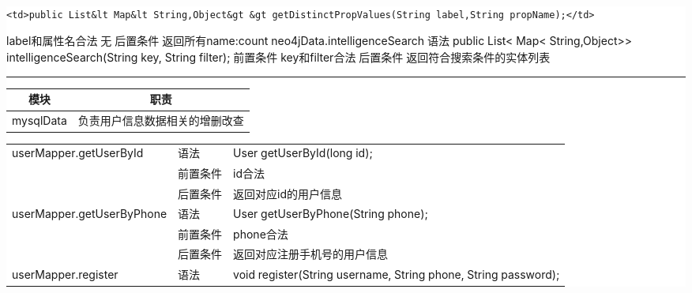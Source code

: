     <td>public List&lt Map&lt String,Object&gt &gt getDistinctPropValues(String label,String propName);</td>
</tr>
<tr>
    <td>label和属性名合法</td>
    <td>无</td>
</tr>
<tr>
    <td>后置条件</td>
    <td>返回所有name:count</td>
</tr>
       <tr>
    <td rowspan="3">neo4jData.intelligenceSearch</td>
    <td>语法</td>
    <td>public List&lt Map&lt String,Object&gt&gt intelligenceSearch(String key, String filter);</td>
</tr>
<tr>
    <td>前置条件</td>
    <td>key和filter合法</td>
</tr>
<tr>
    <td>后置条件</td>
    <td>返回符合搜索条件的实体列表</td>
</tr>
</table>

------

| 模块      | 职责                           |
| --------- | ------------------------------ |
| mysqlData | 负责用户信息数据相关的增删改查 |

<table>
<tr>
    <td rowspan="3">userMapper.getUserById</td>
    <td>语法</td>
    <td>User getUserById(long id);</td>
</tr>
<tr>
    <td>前置条件</td>
    <td>id合法</td>
</tr>
<tr>
    <td>后置条件</td>
    <td>返回对应id的用户信息</td>
</tr>
    <tr>
    <td rowspan="3">userMapper.getUserByPhone</td>
    <td>语法</td>
    <td>User getUserByPhone(String phone);</td>
</tr>
<tr>
    <td>前置条件</td>
    <td>phone合法</td>
</tr>
<tr>
    <td>后置条件</td>
    <td>返回对应注册手机号的用户信息</td>
</tr>
    <tr>
    <td rowspan="3">userMapper.register</td>
    <td>语法</td>
    <td>void register(String username, String phone, String password);</td>
</tr>